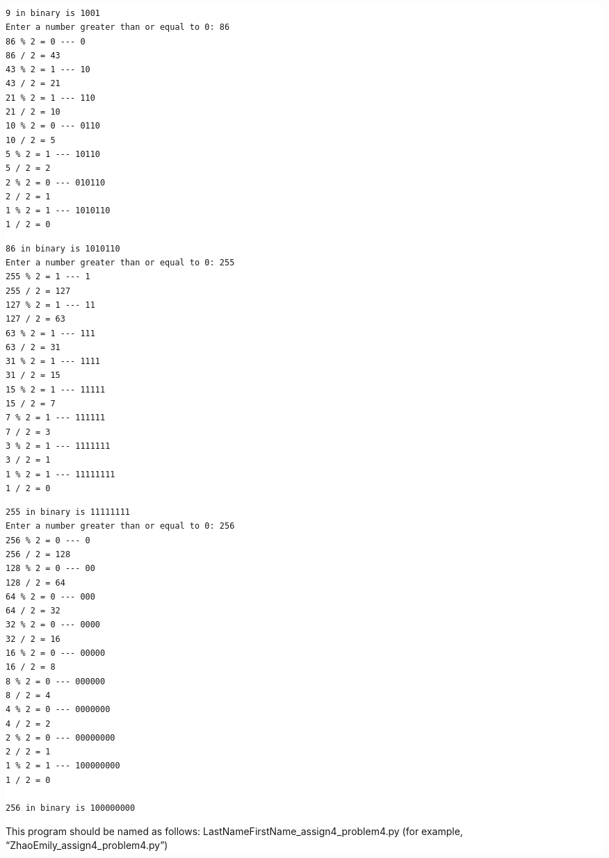 ```
9 in binary is 1001
Enter a number greater than or equal to 0: 86
86 % 2 = 0 --- 0
86 / 2 = 43
43 % 2 = 1 --- 10
43 / 2 = 21
21 % 2 = 1 --- 110
21 / 2 = 10
10 % 2 = 0 --- 0110
10 / 2 = 5
5 % 2 = 1 --- 10110
5 / 2 = 2
2 % 2 = 0 --- 010110
2 / 2 = 1
1 % 2 = 1 --- 1010110
1 / 2 = 0
```

```
86 in binary is 1010110
Enter a number greater than or equal to 0: 255
255 % 2 = 1 --- 1
255 / 2 = 127
127 % 2 = 1 --- 11
127 / 2 = 63
63 % 2 = 1 --- 111
63 / 2 = 31
31 % 2 = 1 --- 1111
31 / 2 = 15
15 % 2 = 1 --- 11111
15 / 2 = 7
7 % 2 = 1 --- 111111
7 / 2 = 3
3 % 2 = 1 --- 1111111
3 / 2 = 1
1 % 2 = 1 --- 11111111
1 / 2 = 0
```
```
255 in binary is 11111111
Enter a number greater than or equal to 0: 256
256 % 2 = 0 --- 0
256 / 2 = 128
128 % 2 = 0 --- 00
128 / 2 = 64
64 % 2 = 0 --- 000
64 / 2 = 32
32 % 2 = 0 --- 0000
32 / 2 = 16
16 % 2 = 0 --- 00000
16 / 2 = 8
8 % 2 = 0 --- 000000
8 / 2 = 4
4 % 2 = 0 --- 0000000
4 / 2 = 2
2 % 2 = 0 --- 00000000
2 / 2 = 1
1 % 2 = 1 --- 100000000
1 / 2 = 0

256 in binary is 100000000
```

This program should be named as follows: LastNameFirstName_assign4_problem4.py (for example, “ZhaoEmily_assign4_problem4.py”)